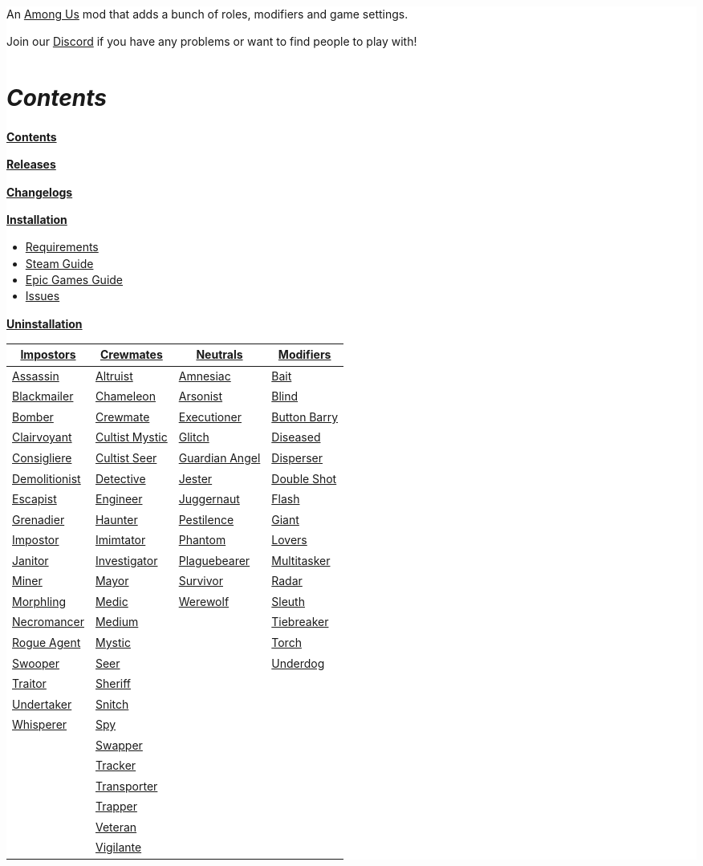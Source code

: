 An [Among Us](https://store.steampowered.com/app/945360/Among_Us) mod that adds a bunch of roles, modifiers and game settings.

Join our [Discord](https://discord.gg/ugyc4EVUYZ) if you have any problems or want to find people to play with!

# ***Contents***

[**Contents**](#contents)

[**Releases**](#releases)

[**Changelogs**](#changelogs)

[**Installation**](#installation)
- [Requirements](#requirements)
- [Steam Guide](#steam-guide)
- [Epic Games Guide](#epic-games-guide)
- [Issues](#issues)

[**Uninstallation**](#uninstallation)

| [Impostors](#impostor-roles)    | [Crewmates](#crewmate-roles)      | [Neutrals](#neutral-roles)        | [Modifiers](#modifiers)       |
|---------------------------------|-----------------------------------|-----------------------------------|-------------------------------|
| [Assassin](#assassin)           | [Altruist](#altruist)             | [Amnesiac](#amnesiac)             | [Bait](#bait)                 |
| [Blackmailer](#blackmailer)     | [Chameleon](#chameleon)           | [Arsonist](#arsonist)             | [Blind](#blind)               |
| [Bomber](#bomber)               | [Crewmate](#crewmate)             | [Executioner](#executioner)       | [Button Barry](#button-barry) |
| [Clairvoyant](#clairvoyant)     | [Cultist Mystic](#cultist-mystic) | [Glitch](#glitch)                 | [Diseased](#diseased)         |
| [Consigliere](#consigliere)     | [Cultist Seer](#cultist-seer)     | [Guardian Angel](#guardian-angel) | [Disperser](#disperser)       |
| [Demolitionist](#demolitionist) | [Detective](#detective)           | [Jester](#jester)                 | [Double Shot](#double-shot)   |
| [Escapist](#escapist)           | [Engineer](#engineer)             | [Juggernaut](#juggernaut)         | [Flash](#flash)               |
| [Grenadier](#grenadier)         | [Haunter](#haunter)               | [Pestilence](#pestilence)         | [Giant](#giant)               |
| [Impostor](#impostor)           | [Imimtator](#imitator)            | [Phantom](#phantom)               | [Lovers](#lovers)             |
| [Janitor](#janitor)             | [Investigator](#investigator)     | [Plaguebearer](#plaguebearer)     | [Multitasker](#multitasker)   |
| [Miner](#miner)                 | [Mayor](#mayor)                   | [Survivor](#survivor)             | [Radar](#radar)               |
| [Morphling](#morphling)         | [Medic](#medic)                   | [Werewolf](#werewolf)             | [Sleuth](#sleuth)             |
| [Necromancer](#necromancer)     | [Medium](#medium)                 |                                   | [Tiebreaker](#tiebreaker)     |
| [Rogue Agent](#rogue-agent)     | [Mystic](#mystic)                 |                                   | [Torch](#torch)               |
| [Swooper](#swooper)             | [Seer](#seer)                     |                                   | [Underdog](#underdog)         |
| [Traitor](#traitor)             | [Sheriff](#sheriff)               |                                   |                               |
| [Undertaker](#undertaker)       | [Snitch](#snitch)                 |                                   |                               |
| [Whisperer](#whisperer)         | [Spy](#spy)                       |                                   |                               |
|                                 | [Swapper](#swapper)               |                                   |                               |
|                                 | [Tracker](#tracker)               |                                   |                               |
|                                 | [Transporter](#transporter)       |                                   |                               |
|                                 | [Trapper](#trapper)               |                                   |                               |
|                                 | [Veteran](#veteran)               |                                   |                               |
|                                 | [Vigilante](#vigilante)           |                                   |                               |
